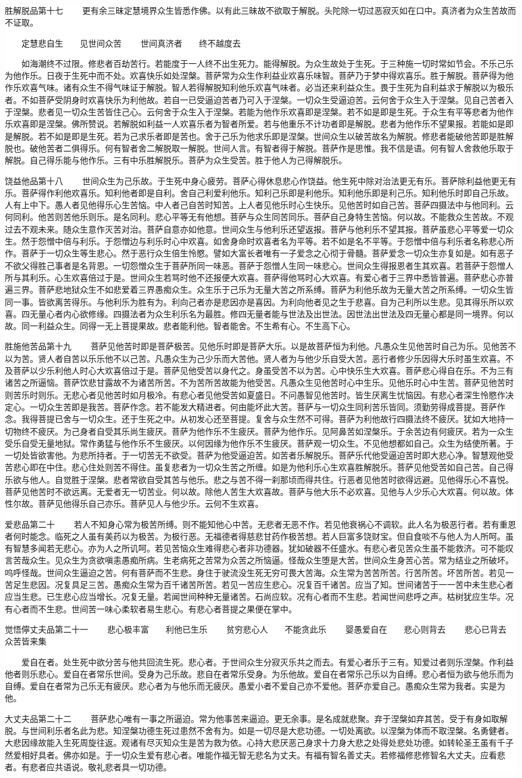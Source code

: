 胜解脱品第十七
　　更有余三昧定慧境界众生皆悉作佛。以有此三昧故不欲取于解脱。头陀除一切过恶寂灭如在口中。真济者为众生苦故而不证取。

　　定慧悲自生　　见世间众苦
　　世间真济者　　终不越度去

　　如海潮终不过限。修悲者百劫苦行。若能度于一人终不出生死力。能得解脱。为众生故处于生死。于三种施一切时常如节会。不乐己乐为他作乐。日夜于生死中而不处。欢喜快乐如处涅槃。菩萨常为众生作利益业欢喜乐味智。菩萨乃于梦中得欢喜乐。胜于解脱。菩萨得为他作乐欢喜气味。诸有众生不得气味证于解脱。智人若得解脱知利他乐欢喜气味者。必当还来利益众生。畏于生死为自利益求于解脱以为极乐者。不如菩萨受阴身时欢喜快乐为利他故。若自一已受逼迫苦者乃可入于涅槃。一切众生受逼迫苦。云何舍于众生入于涅槃。见自己苦者入于涅槃。悲者见一切众生苦皆住己心。云何舍于众生入于涅槃。若能为他作乐欢喜即是涅槃。若不如是即是生死。于众生有平等悲者为他作乐欢喜即是涅槃。佛所赞说。若解脱如利益一人欢喜乐者为智者所爱。若与他重乐不计功者即是解脱。悲者为他作乐不望果报。若能如是即是解脱。若不如是即是生死。若为己求乐者即是苦也。舍于己乐为他求乐即是涅槃。世间众生以破苦故名为解脱。修悲者能破他苦即是胜解脱也。破他苦者二俱得乐。何有智者舍二解脱取一解脱。世间人言。有智者得于解脱。菩萨作是思惟。我不信是语。何有智人舍救他乐取于解脱。自己得乐能与他作乐。三有中乐胜解脱乐。菩萨为众生受苦。胜于他人为己得解脱乐。

饶益他品第十八
　　世间众生为己乐故。于生死中身心疲劳。菩萨心得休息悲心作饶益。他生死中除对治法更无有乐。菩萨除利益他更无有乐。菩萨得作利他欢喜乐。知利他者即是自利。舍自己利爱利他乐。知利己乐即是利他乐。知利他乐即是利己乐。知利他乐时即自己乐故。人有上中下。愚人者见他得乐心生苦恼。中人者己自苦时知苦。上人者见他乐时心生快乐。见他苦时如自己苦。菩萨四摄法中与他同利。云何同利。他苦则苦他乐则乐。是名同利。悲心平等无有他想。菩萨与众生同苦同乐。菩萨自己身特生苦恼。何以故。不能救众生苦故。不观过去不观未来。随众生意作灭苦对治。菩萨自意亦如他意。世间众生与他利乐还望返报。菩萨与他利乐不望其报。菩萨虽悲心平等爱一切众生。然于怨憎中倍与利乐。于怨憎边与利乐时心中欢喜。如舍身命时欢喜者名为平等。若不如是名不平等。于怨憎中倍与利乐者名称悲心所作。菩萨于一切众生等生悲心。然于恶行众生倍生怜愍。譬如大富长者唯有一子爱念之心彻于骨髓。菩萨爱念一切众生亦复如是。如有恶子不欲父得胜己事者是名背恩。一切怨憎众生于菩萨所同一味恶。菩萨于怨憎人生同一味悲心。世间众生得报恩者生其欢喜。若菩萨于怨憎人所与其利乐。心生欢喜倍过于是。世间众生若骂时他不还报便大欢喜。菩萨得他骂时心大欢喜。有爱心者于三界中悉皆普遍。菩萨悲心亦普遍三界。菩萨悲地狱众生不如悲爱着三界愚痴众生。众生乐于己乐为无量大苦之所系缚。菩萨为利他乐故为无量大苦之所系缚。一切众生皆同一事。皆欲离苦得乐。与他利乐为胜有为。利向己者亦是悲因亦是喜因。为利向他者见之生于悲喜。自为己利所以生悲。见其得乐所以欢喜。四无量心者内心欲修缘。四摄法者为众生利乐名为最胜。修四无量者能与世法及出世法。因世法出世法及四无量心都是同一境界。何以故。同一利益众生。同得一无上菩提果故。悲者能利他。智者能舍。不生希有心。不生高下心。

胜施他苦品第十九
　　菩萨见他苦时即是菩萨极苦。见他乐时即是菩萨大乐。以是故菩萨恒为利他。凡愚众生见他苦时自己为乐。见他苦不以为苦。贤人者自苦以乐乐他不以己苦。凡愚众生为己少乐而大苦他。贤人者为与他少乐自受大苦。恶行者修少乐因得大乐时虽生欢喜。不及菩萨以少乐利他人时心大欢喜倍过于是。菩萨见他受苦以身代之。身虽受苦不以为苦。心中快乐生大欢喜。菩萨悲心得自在乐。不为三有诸苦之所逼恼。菩萨饮悲甘露故不为诸苦所苦。不为苦所苦故能为他受苦。凡愚众生见他苦时心中生乐。见他乐时心中生苦。菩萨见他苦时则苦乐时则乐。无悲心者见他苦时如月极冷。有悲心者见他受苦如夏盛日。不问愚智见他苦时。皆生厌离生忧恼因。有悲心者深生怜愍作决定心。一切众生苦即是我苦。菩萨作念。若不能发大精进者。何由能坏此大苦。菩萨与一切众生同利苦乐皆同。须勤劳得成菩提。菩萨作念。我得菩提已舍与一切众生。还于生死之中。从初发心还至菩提。复舍与众生然不可得。菩萨为利他故行四摄法终不疲厌。犹如大地持一切物终不疲厌。为己身者自受其乐尚生疲厌。菩萨为他作乐不生疲厌。菩萨为他作乐。见阿鼻苦如涅槃乐。于余苦边有何疲厌。若为一众生受乐自受无量地狱。常作勇猛与他作乐不生疲厌。以何因缘为他作乐不生疲厌。菩萨观一切众生。不见他想都如自己。众生为结使所著。于一切处皆欲害他。为悲所持者。于一切苦无不欲受。菩萨为他受逼迫苦。如苦者乐解脱乐。菩萨乐代他受逼迫苦时即大悲心净。智慧观他受苦悲心即在中住。悲心住处则苦不得住。虽复悲者为一切众生苦之所缠。如是为他利乐心生欢喜胜解脱乐。菩萨见他受苦如自己苦。自己得乐欲与他人。自觉胜于涅槃。悲者常欲自受其苦与他乐。悲之与苦不得一刹那顷而得共住。行恶者见他苦时欲得远避。见他得乐心不喜悦。菩萨见他苦时不欲远离。无爱者无一切苦业。何以故。除他人苦生大欢喜故。菩萨与他大乐不必欢喜。见他与人少乐心大欢喜。何以故。体性尔故。菩萨见他得乐自己亦乐。菩萨见人与他少乐。云何不生欢喜。

爱悲品第二十
　　若人不知身心常为极苦所缚。则不能知他心中苦。无悲者无恶不作。若见他衰祸心不调软。此人名为极恶行者。若有重恩者何时能念。临死之人虽有美药以为极苦。为极行恶。无福德者得慈悲甘药作极苦想。若人巨富多饶财宝。但自食啖不与他人为人所呵。虽有智慧多闻若无悲心。亦为人之所讥呵。若见苦恼众生难得悲心者非功德器。犹如破器不任盛水。有悲心者见苦众生虽不能救济。可不能叹言苦哉众生。见众生为贪欲嗔恚愚痴所病。生老病死之苦常为众苦之所恼逼。怪哉众生堕是大苦。世间众生身苦心苦。常为结业之所破坏。呜呼怪哉。世间众生逼迫之苦。何有菩萨而不生悲。身住于驶流没生死无穷可畏大苦海。众生常为苦苦所苦。行苦所苦。坏苦所苦。若见一苦足生悲因。况复具足三苦。愚痴众生常为百千诸苦所苦。若见一苦应生悲心。况复百千诸苦。应当了知。世间诸苦于一一苦中未生悲心者应当生悲。已生悲心应当增长。况复无量。若闻世间种种无量诸苦。石尚应软。况有心者而不生悲。若闻世间悲呼之声。枯树犹应生华。况有心者而不生悲。世间苦一味心柔软者易生悲心。有悲心者菩提之果便在掌中。

觉悟儜丈夫品第二十一
　　悲心极丰富　　利他已生乐
　　贫穷悲心人　　不能贪此乐
　　婴愚爱自在　　悲心则背去
　　悲心已背去　　众苦皆来集

　　爱自在者。处生死中欲分苦与他共回流生死。悲心者。于世间众生分寂灭乐共之而去。有爱心者乐于三有。知爱过者则乐涅槃。作利益他者则乐悲心。爱自在者常乐世间。受身为己乐故。悲自在者常乐受身。为乐他故。爱自在者常乐己乐以为自缚。悲心者恒为欲与他乐而为自缚。爱自在者常为己乐无有疲厌。悲心者为与他乐而无疲厌。愚爱小者不爱自己亦不爱他。菩萨亦爱自己。愚痴众生常为我者。实是为他。

大丈夫品第二十二
　　菩萨悲心唯有一事之所逼迫。常为他事苦来逼迫。更无余事。是名成就悲聚。弃于涅槃如弃其苦。受于有身如取解脱。与世间利乐者名此为悲。知涅槃功德生死过患然不舍有为。如是一切尽是大悲功德。一切处离欲。以涅槃为体而不取涅槃。名勇健者。大悲因缘故能入生死周旋往返。观诸有尽灭知众生是苦为救为依。心持大悲厌恶己身求十力身大悲之处得处悲处功德。如转轮圣王虽有千子然爱相好具者。佛亦如是。于一切众生爱有悲心者。唯能作福无智无悲名为丈夫。有福有智名善丈夫。若修福修悲修智名大丈夫。应看悲者。有悲者应共语说。敬礼悲者具一切功德。
